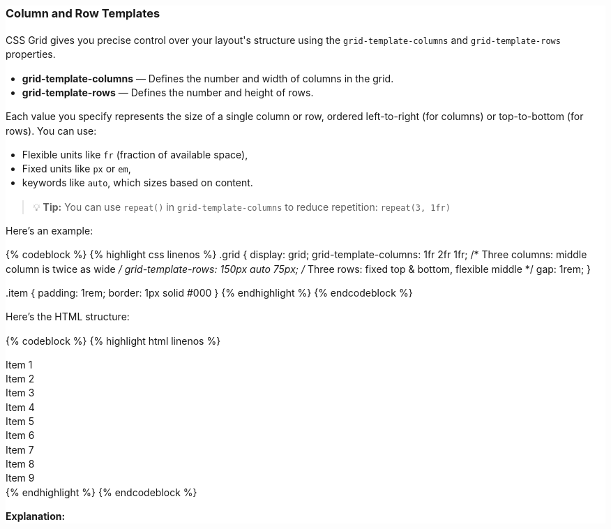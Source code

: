 ### Column and Row Templates

CSS Grid gives you precise control over your layout's structure using the `grid-template-columns` and `grid-template-rows` properties.

- **grid-template-columns** — Defines the number and width of columns in the grid.
- **grid-template-rows** — Defines the number and height of rows.

Each value you specify represents the size of a single column or row, ordered left-to-right (for columns) or top-to-bottom (for rows). You can use:

- Flexible units like `fr` (fraction of available space),
- Fixed units like `px` or `em`,
- keywords like `auto`, which sizes based on content.

> 💡 **Tip:** You can use `repeat()` in `grid-template-columns` to reduce repetition: `repeat(3, 1fr)`

Here’s an example:

{% codeblock %}
{% highlight css linenos %}
.grid {
  display: grid;
  grid-template-columns: 1fr 2fr 1fr; /* Three columns: middle column is twice as wide */
  grid-template-rows: 150px auto 75px; /* Three rows: fixed top & bottom, flexible middle */
  gap: 1rem;
}

.item {
  padding: 1rem;
  border: 1px solid #000
}
{% endhighlight %}
{% endcodeblock %}

Here’s the HTML structure:

{% codeblock %}
{% highlight html linenos %}
<div class="grid">
  <div class="item">Item 1</div>
  <div class="item">Item 2</div>
  <div class="item">Item 3</div>
  <div class="item">Item 4</div>
  <div class="item">Item 5</div>
  <div class="item">Item 6</div>
  <div class="item">Item 7</div>
  <div class="item">Item 8</div>
  <div class="item">Item 9</div>
</div>
{% endhighlight %}
{% endcodeblock %}

**Explanation:**
